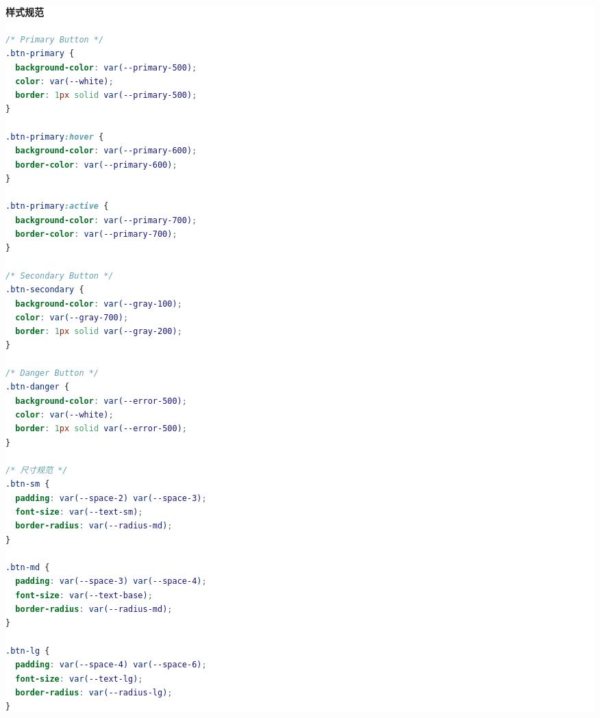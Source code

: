 #### 样式规范
```css
/* Primary Button */
.btn-primary {
  background-color: var(--primary-500);
  color: var(--white);
  border: 1px solid var(--primary-500);
}

.btn-primary:hover {
  background-color: var(--primary-600);
  border-color: var(--primary-600);
}

.btn-primary:active {
  background-color: var(--primary-700);
  border-color: var(--primary-700);
}

/* Secondary Button */
.btn-secondary {
  background-color: var(--gray-100);
  color: var(--gray-700);
  border: 1px solid var(--gray-200);
}

/* Danger Button */
.btn-danger {
  background-color: var(--error-500);
  color: var(--white);
  border: 1px solid var(--error-500);
}

/* 尺寸规范 */
.btn-sm {
  padding: var(--space-2) var(--space-3);
  font-size: var(--text-sm);
  border-radius: var(--radius-md);
}

.btn-md {
  padding: var(--space-3) var(--space-4);
  font-size: var(--text-base);
  border-radius: var(--radius-md);
}

.btn-lg {
  padding: var(--space-4) var(--space-6);
  font-size: var(--text-lg);
  border-radius: var(--radius-lg);
}
```
